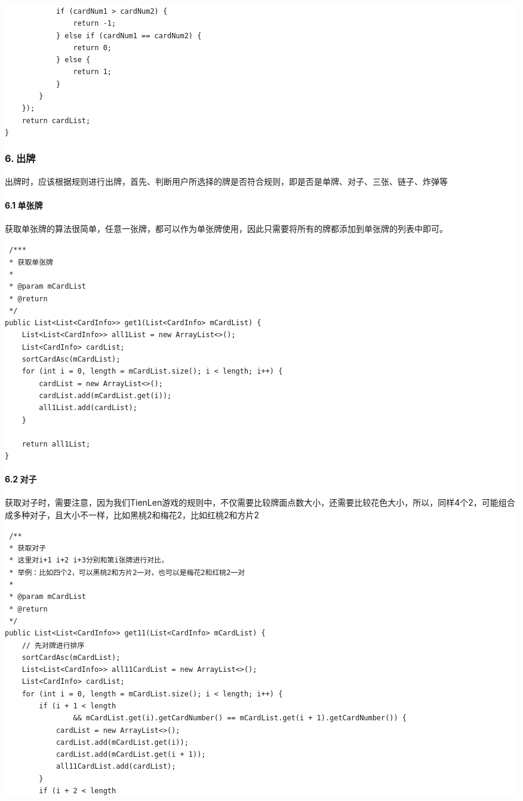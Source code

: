                 if (cardNum1 > cardNum2) {
                    return -1;
                } else if (cardNum1 == cardNum2) {
                    return 0;
                } else {
                    return 1;
                }
            }
        });
        return cardList;
    }
    

### 6. 出牌

出牌时，应该根据规则进行出牌，首先、判断用户所选择的牌是否符合规则，即是否是单牌、对子、三张、链子、炸弹等

#### 6.1 单张牌

获取单张牌的算法很简单，任意一张牌，都可以作为单张牌使用，因此只需要将所有的牌都添加到单张牌的列表中即可。

     /***
     * 获取单张牌
     *
     * @param mCardList
     * @return
     */
    public List<List<CardInfo>> get1(List<CardInfo> mCardList) {
        List<List<CardInfo>> all1List = new ArrayList<>();
        List<CardInfo> cardList;
        sortCardAsc(mCardList);
        for (int i = 0, length = mCardList.size(); i < length; i++) {
            cardList = new ArrayList<>();
            cardList.add(mCardList.get(i));
            all1List.add(cardList);
        }
    
        return all1List;
    }
    

#### 6.2 对子

获取对子时，需要注意，因为我们TienLen游戏的规则中，不仅需要比较牌面点数大小，还需要比较花色大小，所以，同样4个2，可能组合成多种对子，且大小不一样，比如黑桃2和梅花2，比如红桃2和方片2

     /**
     * 获取对子
     * 这里对i+1 i+2 i+3分别和第i张牌进行对比，
     * 举例：比如四个2，可以黑桃2和方片2一对，也可以是梅花2和红桃2一对
     *
     * @param mCardList
     * @return
     */
    public List<List<CardInfo>> get11(List<CardInfo> mCardList) {
        // 先对牌进行排序
        sortCardAsc(mCardList);
        List<List<CardInfo>> all11CardList = new ArrayList<>();
        List<CardInfo> cardList;
        for (int i = 0, length = mCardList.size(); i < length; i++) {
            if (i + 1 < length
                    && mCardList.get(i).getCardNumber() == mCardList.get(i + 1).getCardNumber()) {
                cardList = new ArrayList<>();
                cardList.add(mCardList.get(i));
                cardList.add(mCardList.get(i + 1));
                all11CardList.add(cardList);
            }
            if (i + 2 < length